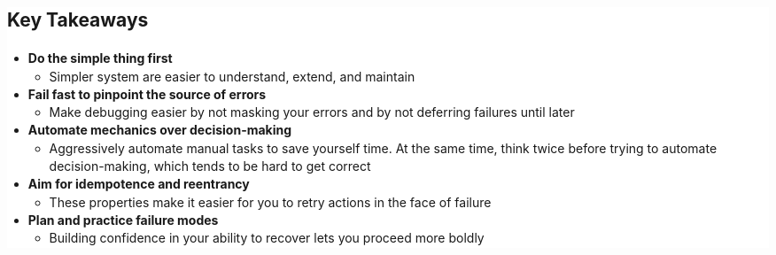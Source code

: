 ## Key Takeaways

- **Do the simple thing first**
    - Simpler system are easier to understand, extend, and maintain
- **Fail fast to pinpoint the source of errors**
    - Make debugging easier by not masking your errors and by not deferring failures until later
- **Automate mechanics over decision-making**
    - Aggressively automate manual tasks to save yourself time. At the same time, think twice before trying to automate decision-making, which tends to be hard to get correct
- **Aim for idempotence and reentrancy**
    - These properties make it easier for you to retry actions in the face of failure
- **Plan and practice failure modes**
    - Building confidence in your ability to recover lets you proceed more boldly
